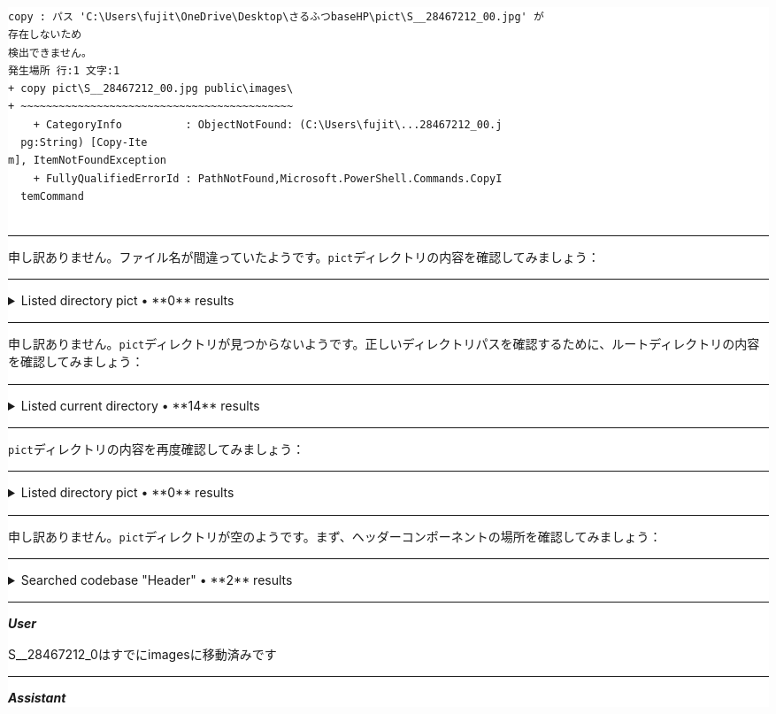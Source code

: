 ```
copy : パス 'C:\Users\fujit\OneDrive\Desktop\さるふつbaseHP\pict\S__28467212_00.jpg' が
存在しないため  
検出できません。
発生場所 行:1 文字:1
+ copy pict\S__28467212_00.jpg public\images\
+ ~~~~~~~~~~~~~~~~~~~~~~~~~~~~~~~~~~~~~~~~~~~
    + CategoryInfo          : ObjectNotFound: (C:\Users\fujit\...28467212_00.j
  pg:String) [Copy-Ite 
m], ItemNotFoundException
    + FullyQualifiedErrorId : PathNotFound,Microsoft.PowerShell.Commands.CopyI
  temCommand


```

---

申し訳ありません。ファイル名が間違っていたようです。`pict`ディレクトリの内容を確認してみましょう：


---

<details><summary>Listed directory pict • **0** results</summary></details>

---

申し訳ありません。`pict`ディレクトリが見つからないようです。正しいディレクトリパスを確認するために、ルートディレクトリの内容を確認してみましょう：


---

<details><summary>Listed current directory • **14** results</summary></details>

---

`pict`ディレクトリの内容を再度確認してみましょう：


---

<details><summary>Listed directory pict • **0** results</summary></details>

---

申し訳ありません。`pict`ディレクトリが空のようです。まず、ヘッダーコンポーネントの場所を確認してみましょう：


---

<details><summary>Searched codebase "Header" • **2** results</summary></details>

---

_**User**_

S__28467212_0はすでにimagesに移動済みです

---

_**Assistant**_
